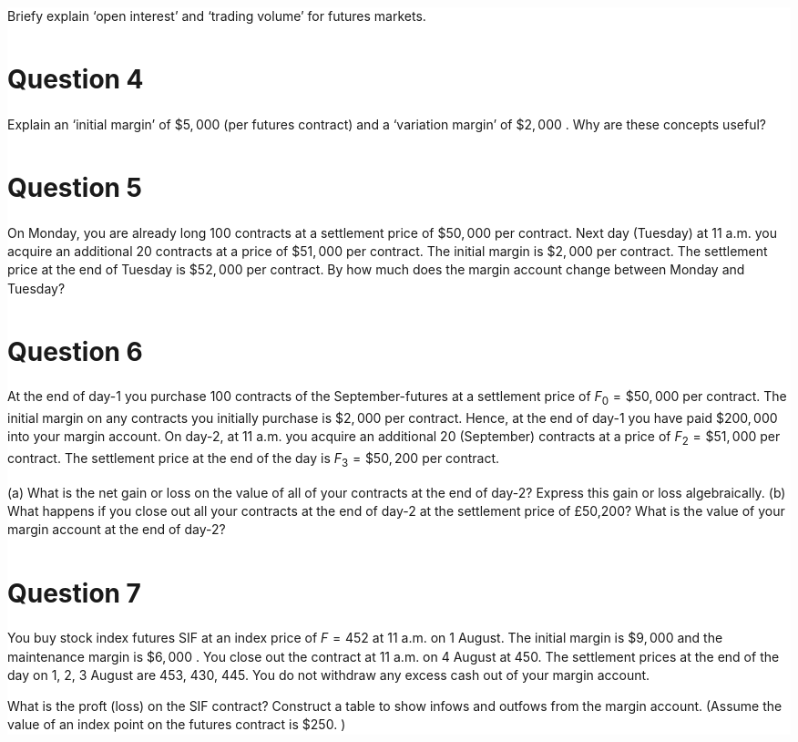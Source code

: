 Briefy explain ‘open interest’ and ‘trading volume’ for futures markets.

# Question 4

Explain an ‘initial margin’ of $\$5,000$ (per futures contract) and a ‘variation margin’ of $\$2,000$ . Why are these concepts useful?

# Question 5

On Monday, you are already long 100 contracts at a settlement price of $\$50,000$ per contract. Next day (Tuesday) at 11 a.m. you acquire an additional 20 contracts at a price of $\$51,000$ per contract. The initial margin is $\$2,000$ per contract. The settlement price at the end of Tuesday is $\$52,000$ per contract. By how much does the margin account change between Monday and Tuesday?

# Question 6

At the end of day-1 you purchase 100 contracts of the September-futures at a settlement price of $F_{0}=\$50,000$ per contract. The initial margin on any contracts you initially purchase is $\$2,000$ per contract. Hence, at the end of day-1 you have paid $\$200,000$ into your margin account. On day-2, at 11 a.m. you acquire an additional 20 (September) contracts at a price of $F_{2}=\$51,000$ per contract. The settlement price at the end of the day is $F_{3}=\$50,200$ per contract.

(a) What is the net gain or loss on the value of all of your contracts at the end of day-2? Express this gain or loss algebraically.
(b) What happens if you close out all your contracts at the end of day-2 at the settlement price of £50,200? What is the value of your margin account at the end of day-2?

# Question 7

You buy stock index futures SIF at an index price of $F=452$ at 11 a.m. on 1 August. The initial margin is $\$9,000$ and the maintenance margin is $\$6,000$ . You close out the contract at 11 a.m. on 4 August at 450. The settlement prices at the end of the day on 1, 2, 3 August are 453, 430, 445. You do not withdraw any excess cash out of your margin account.

What is the proft (loss) on the SIF contract? Construct a table to show infows and outfows from the margin account. (Assume the value of an index point on the futures contract is $\$250.$ )